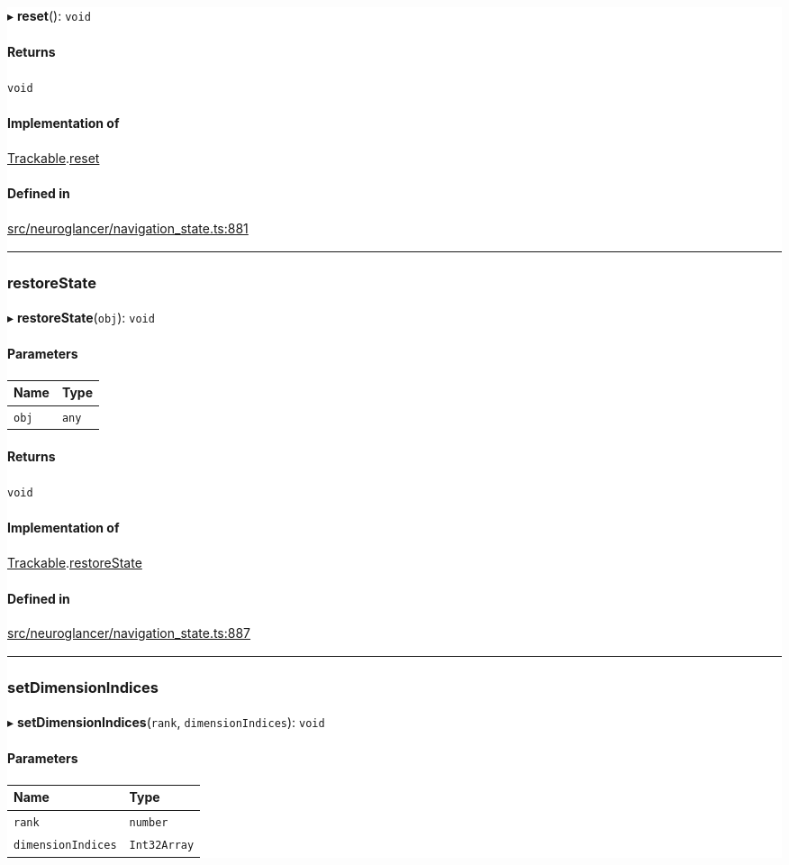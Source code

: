 ▸ **reset**(): `void`

#### Returns

`void`

#### Implementation of

[Trackable](../interfaces/util_trackable.Trackable.md).[reset](../interfaces/util_trackable.Trackable.md#reset)

#### Defined in

[src/neuroglancer/navigation_state.ts:881](https://github.com/ActiveBrainAtlas2/neuroglancer/blob/1beb5d34/src/neuroglancer/navigation_state.ts#L881)

___

### restoreState

▸ **restoreState**(`obj`): `void`

#### Parameters

| Name | Type |
| :------ | :------ |
| `obj` | `any` |

#### Returns

`void`

#### Implementation of

[Trackable](../interfaces/util_trackable.Trackable.md).[restoreState](../interfaces/util_trackable.Trackable.md#restorestate)

#### Defined in

[src/neuroglancer/navigation_state.ts:887](https://github.com/ActiveBrainAtlas2/neuroglancer/blob/1beb5d34/src/neuroglancer/navigation_state.ts#L887)

___

### setDimensionIndices

▸ **setDimensionIndices**(`rank`, `dimensionIndices`): `void`

#### Parameters

| Name | Type |
| :------ | :------ |
| `rank` | `number` |
| `dimensionIndices` | `Int32Array` |
